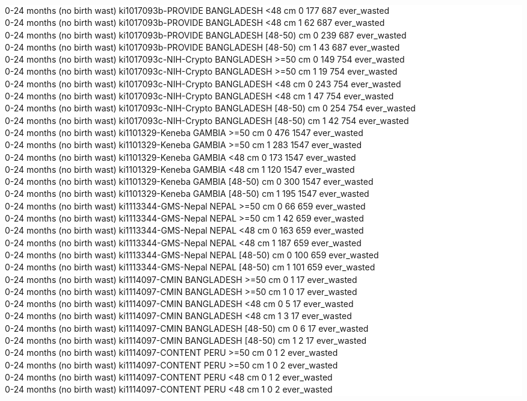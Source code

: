 0-24 months (no birth wast)   ki1017093b-PROVIDE         BANGLADESH                     <48 cm                  0      177     687  ever_wasted      
0-24 months (no birth wast)   ki1017093b-PROVIDE         BANGLADESH                     <48 cm                  1       62     687  ever_wasted      
0-24 months (no birth wast)   ki1017093b-PROVIDE         BANGLADESH                     [48-50) cm              0      239     687  ever_wasted      
0-24 months (no birth wast)   ki1017093b-PROVIDE         BANGLADESH                     [48-50) cm              1       43     687  ever_wasted      
0-24 months (no birth wast)   ki1017093c-NIH-Crypto      BANGLADESH                     >=50 cm                 0      149     754  ever_wasted      
0-24 months (no birth wast)   ki1017093c-NIH-Crypto      BANGLADESH                     >=50 cm                 1       19     754  ever_wasted      
0-24 months (no birth wast)   ki1017093c-NIH-Crypto      BANGLADESH                     <48 cm                  0      243     754  ever_wasted      
0-24 months (no birth wast)   ki1017093c-NIH-Crypto      BANGLADESH                     <48 cm                  1       47     754  ever_wasted      
0-24 months (no birth wast)   ki1017093c-NIH-Crypto      BANGLADESH                     [48-50) cm              0      254     754  ever_wasted      
0-24 months (no birth wast)   ki1017093c-NIH-Crypto      BANGLADESH                     [48-50) cm              1       42     754  ever_wasted      
0-24 months (no birth wast)   ki1101329-Keneba           GAMBIA                         >=50 cm                 0      476    1547  ever_wasted      
0-24 months (no birth wast)   ki1101329-Keneba           GAMBIA                         >=50 cm                 1      283    1547  ever_wasted      
0-24 months (no birth wast)   ki1101329-Keneba           GAMBIA                         <48 cm                  0      173    1547  ever_wasted      
0-24 months (no birth wast)   ki1101329-Keneba           GAMBIA                         <48 cm                  1      120    1547  ever_wasted      
0-24 months (no birth wast)   ki1101329-Keneba           GAMBIA                         [48-50) cm              0      300    1547  ever_wasted      
0-24 months (no birth wast)   ki1101329-Keneba           GAMBIA                         [48-50) cm              1      195    1547  ever_wasted      
0-24 months (no birth wast)   ki1113344-GMS-Nepal        NEPAL                          >=50 cm                 0       66     659  ever_wasted      
0-24 months (no birth wast)   ki1113344-GMS-Nepal        NEPAL                          >=50 cm                 1       42     659  ever_wasted      
0-24 months (no birth wast)   ki1113344-GMS-Nepal        NEPAL                          <48 cm                  0      163     659  ever_wasted      
0-24 months (no birth wast)   ki1113344-GMS-Nepal        NEPAL                          <48 cm                  1      187     659  ever_wasted      
0-24 months (no birth wast)   ki1113344-GMS-Nepal        NEPAL                          [48-50) cm              0      100     659  ever_wasted      
0-24 months (no birth wast)   ki1113344-GMS-Nepal        NEPAL                          [48-50) cm              1      101     659  ever_wasted      
0-24 months (no birth wast)   ki1114097-CMIN             BANGLADESH                     >=50 cm                 0        1      17  ever_wasted      
0-24 months (no birth wast)   ki1114097-CMIN             BANGLADESH                     >=50 cm                 1        0      17  ever_wasted      
0-24 months (no birth wast)   ki1114097-CMIN             BANGLADESH                     <48 cm                  0        5      17  ever_wasted      
0-24 months (no birth wast)   ki1114097-CMIN             BANGLADESH                     <48 cm                  1        3      17  ever_wasted      
0-24 months (no birth wast)   ki1114097-CMIN             BANGLADESH                     [48-50) cm              0        6      17  ever_wasted      
0-24 months (no birth wast)   ki1114097-CMIN             BANGLADESH                     [48-50) cm              1        2      17  ever_wasted      
0-24 months (no birth wast)   ki1114097-CONTENT          PERU                           >=50 cm                 0        1       2  ever_wasted      
0-24 months (no birth wast)   ki1114097-CONTENT          PERU                           >=50 cm                 1        0       2  ever_wasted      
0-24 months (no birth wast)   ki1114097-CONTENT          PERU                           <48 cm                  0        1       2  ever_wasted      
0-24 months (no birth wast)   ki1114097-CONTENT          PERU                           <48 cm                  1        0       2  ever_wasted      